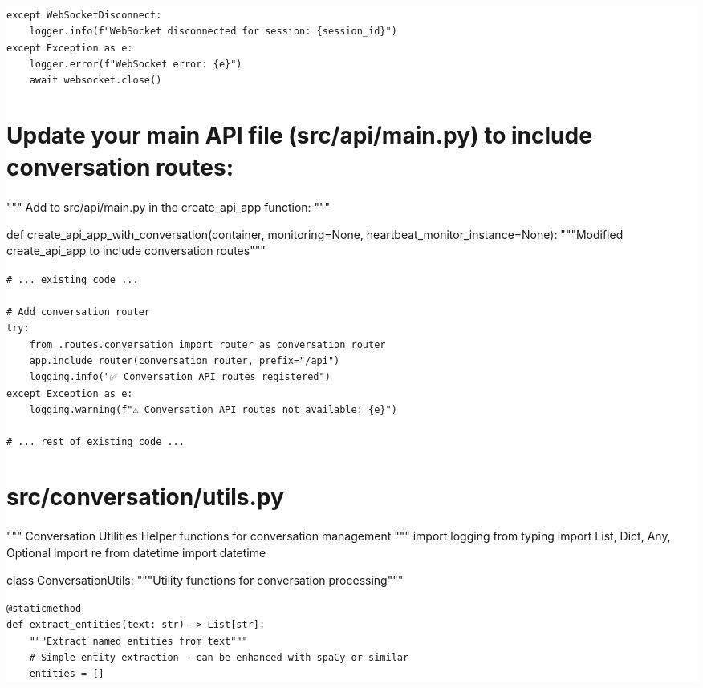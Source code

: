     except WebSocketDisconnect:
        logger.info(f"WebSocket disconnected for session: {session_id}")
    except Exception as e:
        logger.error(f"WebSocket error: {e}")
        await websocket.close()

# Update your main API file (src/api/main.py) to include conversation routes:

"""
Add to src/api/main.py in the create_api_app function:
"""

def create_api_app_with_conversation(container, monitoring=None, heartbeat_monitor_instance=None):
    """Modified create_api_app to include conversation routes"""
    
    # ... existing code ...
    
    # Add conversation router
    try:
        from .routes.conversation import router as conversation_router
        app.include_router(conversation_router, prefix="/api")
        logging.info("✅ Conversation API routes registered")
    except Exception as e:
        logging.warning(f"⚠️ Conversation API routes not available: {e}")
    
    # ... rest of existing code ...

# src/conversation/utils.py
"""
Conversation Utilities
Helper functions for conversation management
"""
import logging
from typing import List, Dict, Any, Optional
import re
from datetime import datetime

class ConversationUtils:
    """Utility functions for conversation processing"""
    
    @staticmethod
    def extract_entities(text: str) -> List[str]:
        """Extract named entities from text"""
        # Simple entity extraction - can be enhanced with spaCy or similar
        entities = []
        